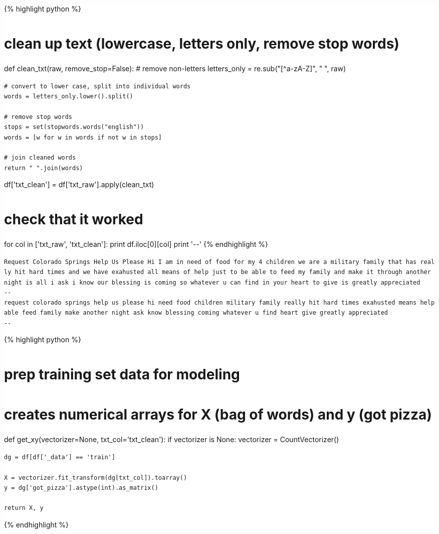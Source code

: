 

{% highlight python %}
# clean up text (lowercase, letters only, remove stop words)

def clean_txt(raw, remove_stop=False):
    # remove non-letters
    letters_only = re.sub("[^a-zA-Z]", " ", raw) 

    # convert to lower case, split into individual words
    words = letters_only.lower().split()                             

    # remove stop words
    stops = set(stopwords.words("english"))
    words = [w for w in words if not w in stops]
    
    # join cleaned words
    return " ".join(words)

df['txt_clean'] = df['txt_raw'].apply(clean_txt)

# check that it worked
for col in ['txt_raw', 'txt_clean']:
    print df.iloc[0][col]
    print '--'
{% endhighlight %}

    Request Colorado Springs Help Us Please Hi I am in need of food for my 4 children we are a military family that has really hit hard times and we have exahusted all means of help just to be able to feed my family and make it through another night is all i ask i know our blessing is coming so whatever u can find in your heart to give is greatly appreciated
    --
    request colorado springs help us please hi need food children military family really hit hard times exahusted means help able feed family make another night ask know blessing coming whatever u find heart give greatly appreciated
    --



{% highlight python %}
# prep training set data for modeling
# creates numerical arrays for X (bag of words) and y (got pizza)

def get_xy(vectorizer=None, txt_col='txt_clean'):
    if vectorizer is None:
        vectorizer = CountVectorizer()
        
    dg = df[df['_data'] == 'train']

    X = vectorizer.fit_transform(dg[txt_col]).toarray()
    y = dg['got_pizza'].astype(int).as_matrix()

    return X, y
{% endhighlight %}


[reddit]: http://www.reddit.com/r/Random_Acts_Of_Pizza/
[paper]: http://cs.stanford.edu/~althoff/raop-dataset/altruistic_requests_icwsm.pdf
[roc_paper]: https://ccrma.stanford.edu/workshops/mir2009/references/ROCintro.pdf
[bag_words]: http://en.wikipedia.org/wiki/Bag-of-words_model
[model_2_code]: http://nbviewer.ipython.org/github/brendansudol/kaggle-pizza/blob/master/ipy-notebooks/model-2-gradient-boosting.ipynb